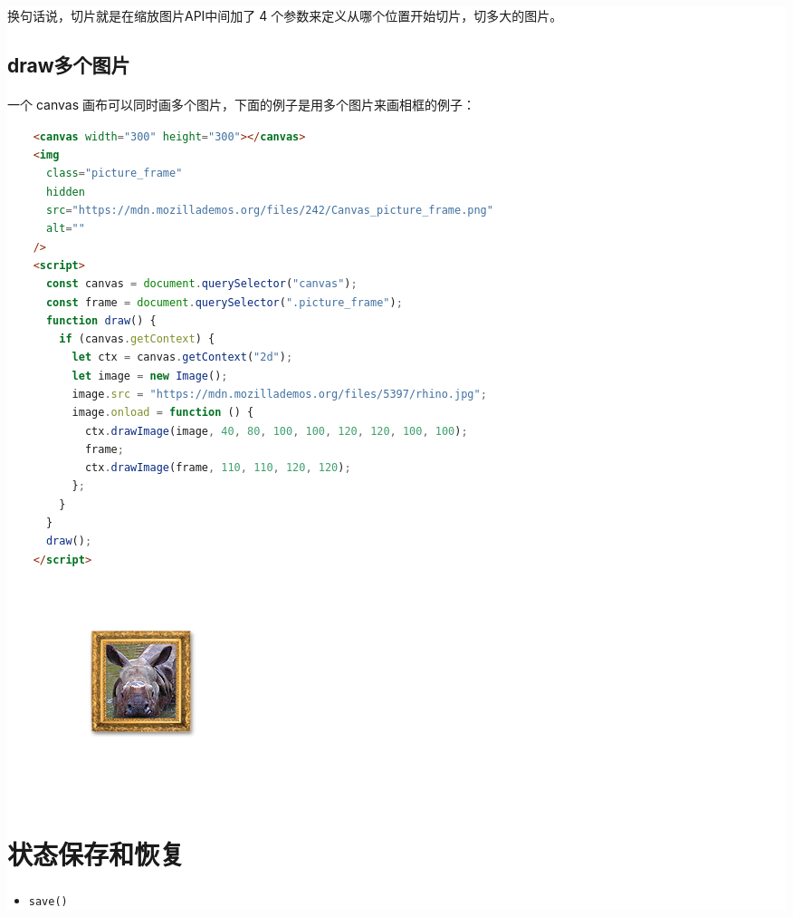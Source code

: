 换句话说，切片就是在缩放图片API中间加了 4 个参数来定义从哪个位置开始切片，切多大的图片。

## draw多个图片

一个 canvas 画布可以同时画多个图片，下面的例子是用多个图片来画相框的例子：

```html
    <canvas width="300" height="300"></canvas>
    <img
      class="picture_frame"
      hidden
      src="https://mdn.mozillademos.org/files/242/Canvas_picture_frame.png"
      alt=""
    />
    <script>
      const canvas = document.querySelector("canvas");
      const frame = document.querySelector(".picture_frame");
      function draw() {
        if (canvas.getContext) {
          let ctx = canvas.getContext("2d");
          let image = new Image();
          image.src = "https://mdn.mozillademos.org/files/5397/rhino.jpg";
          image.onload = function () {
            ctx.drawImage(image, 40, 80, 100, 100, 120, 120, 100, 100);
            frame;
            ctx.drawImage(frame, 110, 110, 120, 120);
          };
        }
      }
      draw();
    </script>
```

![image-20220516214126146](../assets/image-20220516214126146.png)

# 状态保存和恢复

* `save()`
